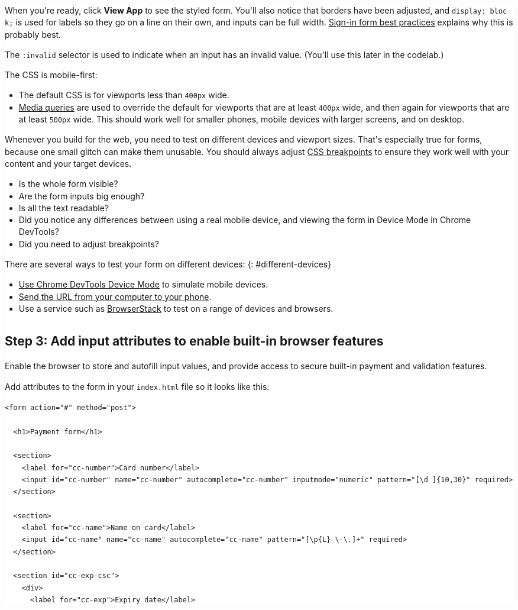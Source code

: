 When you're ready, click **View App** to see the styled form.  You'll also notice that borders have 
been adjusted, and `display: block;` is used for labels so they go on a line on their own, and 
inputs can be full width. [Sign-in form best practices](https://web.dev/sign-in-form-best-practices/#label:~:text=put%20your%20labels%20above%20your%20inputs) 
explains why this is probably best.

The `:invalid` selector is used to indicate when an input has an invalid value. (You'll use this 
later in the codelab.)

The CSS is mobile-first:

* The default CSS is for viewports less than `400px` wide.
* [Media queries](https://developer.mozilla.org/en-US/docs/Learn/CSS/CSS_layout/Media_queries) are 
used to override the default for viewports that are at least `400px` wide, and then again for 
viewports that are at least `500px` wide. This should work well for smaller phones, mobile devices 
with larger screens, and on desktop. 

Whenever you build for the web, you need to test on different devices and viewport sizes. That's 
especially true for forms, because one small glitch can make them unusable. You should always adjust 
[CSS breakpoints](/responsive-web-design-basics/#breakpoints) to ensure they work well with your 
content and your target devices.

* Is the whole form visible? 
* Are the form inputs big enough? 
* Is all the text readable?
* Did you notice any differences between using a real mobile device, and viewing the form in 
Device Mode in Chrome DevTools?
* Did you need to adjust breakpoints?

There are several ways to test your form on different devices: {: #different-devices}

* [Use Chrome DevTools Device Mode](https://developers.google.com/web/tools/chrome-devtools/device-mode) 
to simulate mobile devices. 
* [Send the URL from your computer to your phone](https://support.google.com/chrome/answer/9430554).
* Use a service such as [BrowserStack](https://www.browserstack.com/open-source) to test on a range 
of devices and browsers. 

## Step 3: Add input attributes to enable built-in browser features

Enable the browser to store and autofill input values, and provide access to secure built-in 
payment and validation features.

Add attributes to the form in your `index.html` file so it looks like this:

```html/5,6,10,11,16,17,20,21
<form action="#" method="post">

  <h1>Payment form</h1>

  <section>        
    <label for="cc-number">Card number</label>
    <input id="cc-number" name="cc-number" autocomplete="cc-number" inputmode="numeric" pattern="[\d ]{10,30}" required>
  </section>

  <section>        
    <label for="cc-name">Name on card</label>
    <input id="cc-name" name="cc-name" autocomplete="cc-name" pattern="[\p{L} \-\.]+" required>
  </section>
  
  <section id="cc-exp-csc">      
    <div>
      <label for="cc-exp">Expiry date</label>
```